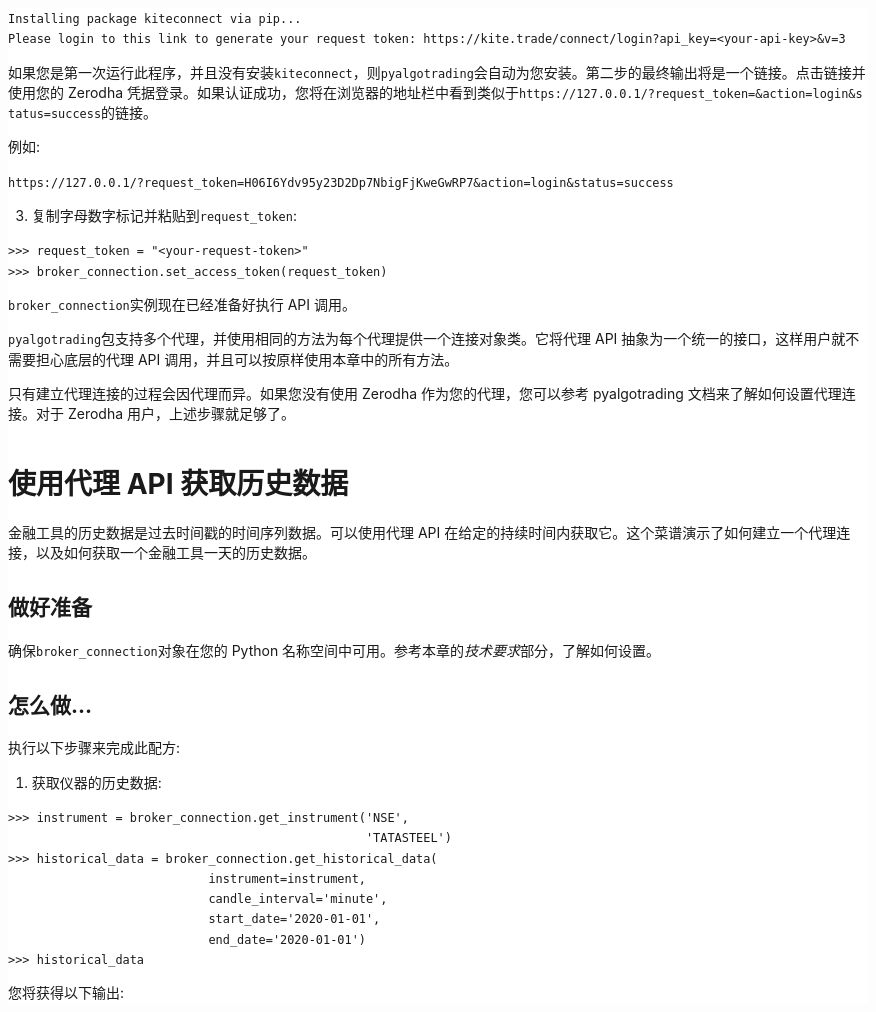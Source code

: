 ```
Installing package kiteconnect via pip...
Please login to this link to generate your request token: https://kite.trade/connect/login?api_key=<your-api-key>&v=3
```

如果您是第一次运行此程序，并且没有安装`kiteconnect`，则`pyalgotrading`会自动为您安装。第二步的最终输出将是一个链接。点击链接并使用您的 Zerodha 凭据登录。如果认证成功，您将在浏览器的地址栏中看到类似于`https://127.0.0.1/?request_token=&action=login&status=success`的链接。

例如:

```
https://127.0.0.1/?request_token=H06I6Ydv95y23D2Dp7NbigFjKweGwRP7&action=login&status=success
```

3.  复制字母数字标记并粘贴到`request_token`:

```
>>> request_token = "<your-request-token>"
>>> broker_connection.set_access_token(request_token)
```

`broker_connection`实例现在已经准备好执行 API 调用。

`pyalgotrading`包支持多个代理，并使用相同的方法为每个代理提供一个连接对象类。它将代理 API 抽象为一个统一的接口，这样用户就不需要担心底层的代理 API 调用，并且可以按原样使用本章中的所有方法。

只有建立代理连接的过程会因代理而异。如果您没有使用 Zerodha 作为您的代理，您可以参考 pyalgotrading 文档来了解如何设置代理连接。对于 Zerodha 用户，上述步骤就足够了。

# 使用代理 API 获取历史数据

金融工具的历史数据是过去时间戳的时间序列数据。可以使用代理 API 在给定的持续时间内获取它。这个菜谱演示了如何建立一个代理连接，以及如何获取一个金融工具一天的历史数据。

## 做好准备

确保`broker_connection`对象在您的 Python 名称空间中可用。参考本章的*技术要求*部分，了解如何设置。

## 怎么做…

执行以下步骤来完成此配方:

1.  获取仪器的历史数据:

```
>>> instrument = broker_connection.get_instrument('NSE', 
                                                  'TATASTEEL')
>>> historical_data = broker_connection.get_historical_data(
                            instrument=instrument, 
                            candle_interval='minute', 
                            start_date='2020-01-01', 
                            end_date='2020-01-01')
>>> historical_data
```

您将获得以下输出:
